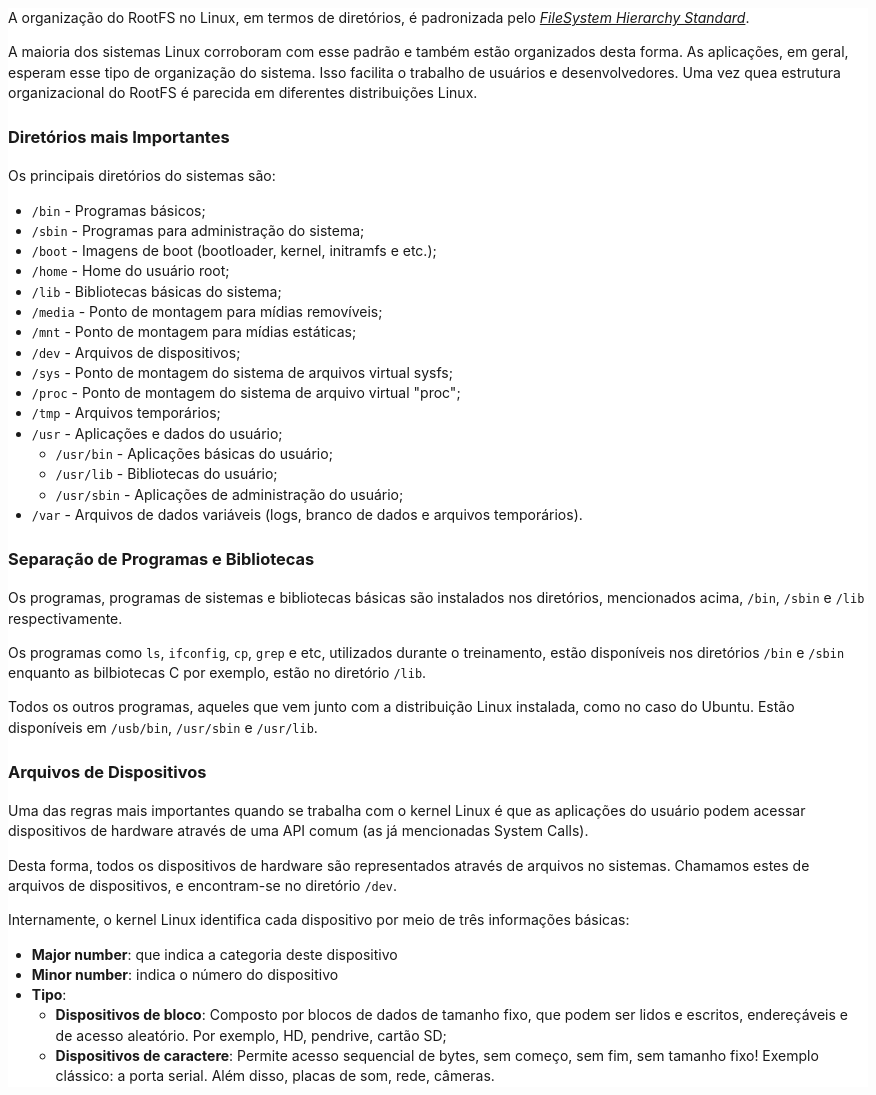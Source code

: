 A organização do RootFS no Linux, em termos de diretórios, é padronizada pelo [_FileSystem Hierarchy Standard_](https://wiki.linuxfoundation.org/lsb/fhs). 

A maioria dos sistemas Linux corroboram com esse padrão e também estão organizados desta forma. As aplicações, em geral, esperam esse tipo de organização do sistema. Isso facilita o trabalho de usuários e desenvolvedores. Uma vez quea estrutura organizacional do RootFS é parecida em diferentes distribuições Linux.

### Diretórios mais Importantes

Os principais diretórios do sistemas são:

* `/bin` - Programas básicos;
* `/sbin` - Programas para administração do sistema;
* `/boot` - Imagens de boot \(bootloader, kernel, initramfs e etc.\);
* `/home` - Home do usuário root;
* `/lib` - Bibliotecas básicas do sistema;
* `/media` - Ponto de montagem para mídias removíveis;
* `/mnt` - Ponto de montagem para mídias estáticas;
* `/dev` - Arquivos de dispositivos;
* `/sys` - Ponto de montagem do sistema de arquivos virtual sysfs;
* `/proc` - Ponto de montagem do sistema de arquivo virtual "proc";
* `/tmp` - Arquivos temporários;
* `/usr` - Aplicações e dados do usuário;
  * `/usr/bin` - Aplicações básicas do usuário;
  * `/usr/lib` - Bibliotecas do usuário;
  * `/usr/sbin` - Aplicações de administração do usuário;
* `/var` - Arquivos de dados variáveis \(logs, branco de dados e arquivos temporários\).

### Separação de Programas e Bibliotecas

Os programas, programas de sistemas e bibliotecas básicas são instalados nos diretórios, mencionados acima, `/bin`, `/sbin` e `/lib` respectivamente.

Os programas como `ls`, `ifconfig`, `cp`, `grep` e etc, utilizados durante o treinamento, estão disponíveis nos diretórios `/bin` e `/sbin` enquanto as bilbiotecas C por exemplo, estão no diretório `/lib`.

Todos os outros programas, aqueles que vem junto com a distribuição Linux instalada, como no caso do Ubuntu. Estão disponíveis em `/usb/bin`, `/usr/sbin` e `/usr/lib`.

### Arquivos de Dispositivos

Uma das regras mais importantes quando se trabalha com o kernel Linux é que as aplicações do usuário podem acessar dispositivos de hardware através de uma API comum \(as já mencionadas System Calls\).

Desta forma, todos os dispositivos de hardware são representados através de arquivos no sistemas. Chamamos estes de arquivos de dispositivos, e encontram-se no diretório `/dev`.

Internamente, o kernel Linux identifica cada dispositivo por meio de três informações básicas:

* **Major number**: que indica a categoria deste dispositivo
* **Minor number**: indica o número do dispositivo
* **Tipo**:
  * **Dispositivos de bloco**: Composto por blocos de dados de tamanho fixo, que podem ser lidos e escritos, endereçáveis e de acesso aleatório. Por exemplo, HD, pendrive, cartão SD;
  * **Dispositivos de caractere**: Permite acesso sequencial de bytes, sem começo, sem fim, sem tamanho fixo! Exemplo clássico: a porta serial. Além disso, placas de som, rede, câmeras.
